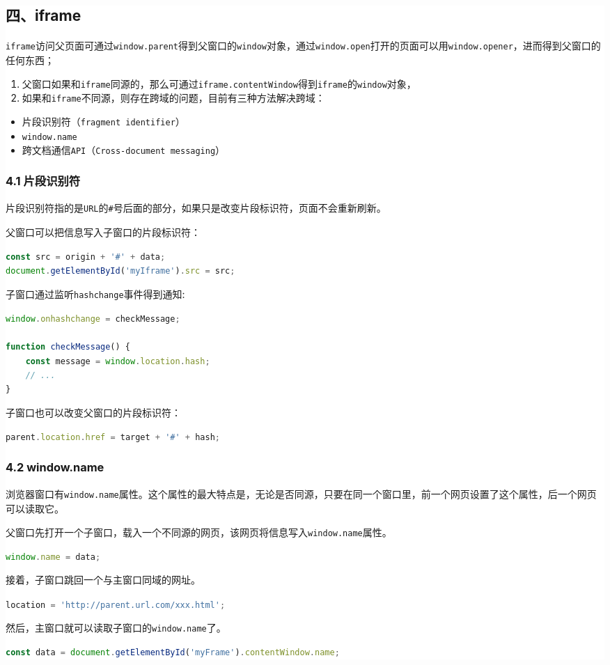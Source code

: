 
## 四、iframe

` iframe `访问父页面可通过` window.parent `得到父窗口的` window `对象，通过` window.open `打开的页面可以用` window.opener `，进而得到父窗口的任何东西；
1. 父窗口如果和` iframe `同源的，那么可通过` iframe.contentWindow `得到` iframe `的` window `对象，
2. 如果和` iframe `不同源，则存在跨域的问题，目前有三种方法解决跨域：

- 片段识别符（` fragment identifier `）
- ` window.name `
- 跨文档通信` API `（` Cross-document messaging `）

### 4.1 片段识别符

片段识别符指的是` URL `的` # `号后面的部分，如果只是改变片段标识符，页面不会重新刷新。

父窗口可以把信息写入子窗口的片段标识符：

```js
const src = origin + '#' + data;
document.getElementById('myIframe').src = src;
```

子窗口通过监听` hashchange `事件得到通知:

```js
window.onhashchange = checkMessage;

function checkMessage() {
    const message = window.location.hash;
    // ...
}
```

子窗口也可以改变父窗口的片段标识符：

```js
parent.location.href = target + '#' + hash;
```

### 4.2 window.name

浏览器窗口有` window.name `属性。这个属性的最大特点是，无论是否同源，只要在同一个窗口里，前一个网页设置了这个属性，后一个网页可以读取它。

父窗口先打开一个子窗口，载入一个不同源的网页，该网页将信息写入` window.name `属性。

```js
window.name = data;
```

接着，子窗口跳回一个与主窗口同域的网址。

```js
location = 'http://parent.url.com/xxx.html';
```

然后，主窗口就可以读取子窗口的` window.name `了。

```js
const data = document.getElementById('myFrame').contentWindow.name;
```
